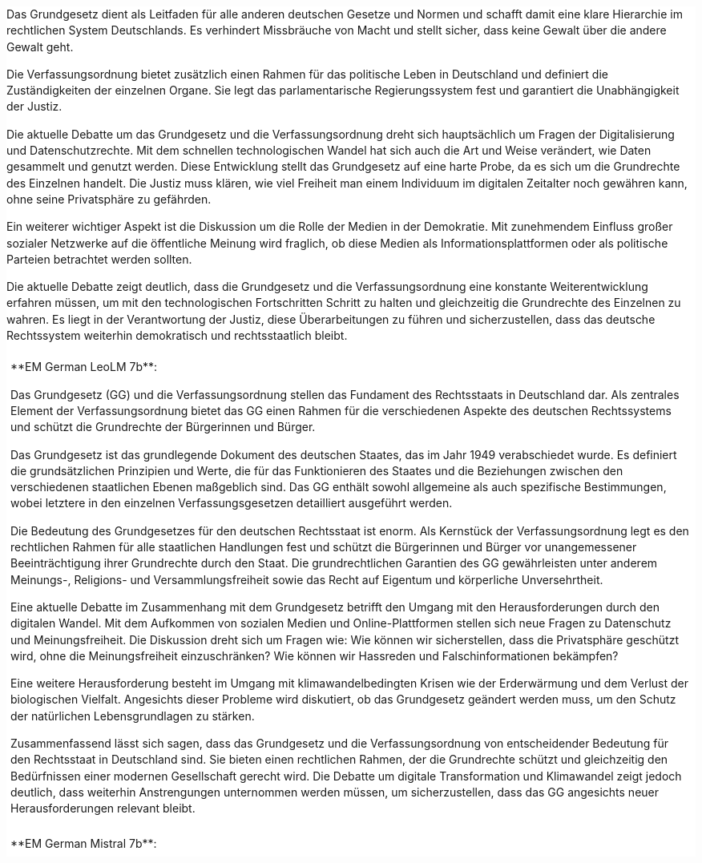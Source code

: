 Das Grundgesetz dient als Leitfaden für alle anderen deutschen Gesetze und Normen und schafft damit eine klare Hierarchie im rechtlichen System Deutschlands. Es verhindert Missbräuche von Macht und stellt sicher, dass keine Gewalt über die andere Gewalt geht.

Die Verfassungsordnung bietet zusätzlich einen Rahmen für das politische Leben in Deutschland und definiert die Zuständigkeiten der einzelnen Organe. Sie legt das parlamentarische Regierungssystem fest und garantiert die Unabhängigkeit der Justiz.

Die aktuelle Debatte um das Grundgesetz und die Verfassungsordnung dreht sich hauptsächlich um Fragen der Digitalisierung und Datenschutzrechte. Mit dem schnellen technologischen Wandel hat sich auch die Art und Weise verändert, wie Daten gesammelt und genutzt werden. Diese Entwicklung stellt das Grundgesetz auf eine harte Probe, da es sich um die Grundrechte des Einzelnen handelt. Die Justiz muss klären, wie viel Freiheit man einem Individuum im digitalen Zeitalter noch gewähren kann, ohne seine Privatsphäre zu gefährden.

Ein weiterer wichtiger Aspekt ist die Diskussion um die Rolle der Medien in der Demokratie. Mit zunehmendem Einfluss großer sozialer Netzwerke auf die öffentliche Meinung wird fraglich, ob diese Medien als Informationsplattformen oder als politische Parteien betrachtet werden sollten.

Die aktuelle Debatte zeigt deutlich, dass die Grundgesetz und die Verfassungsordnung eine konstante Weiterentwicklung erfahren müssen, um mit den technologischen Fortschritten Schritt zu halten und gleichzeitig die Grundrechte des Einzelnen zu wahren. Es liegt in der Verantwortung der Justiz, diese Überarbeitungen zu führen und sicherzustellen, dass das deutsche Rechtssystem weiterhin demokratisch und rechtsstaatlich bleibt.
</div>
<div style="flex: 1; min-width: calc(25% - 10px); padding: 5px;">
**EM German LeoLM 7b**:

 Das Grundgesetz (GG) und die Verfassungsordnung stellen das Fundament des Rechtsstaats in Deutschland dar. Als zentrales Element der Verfassungsordnung bietet das GG einen Rahmen für die verschiedenen Aspekte des deutschen Rechtssystems und schützt die Grundrechte der Bürgerinnen und Bürger.

Das Grundgesetz ist das grundlegende Dokument des deutschen Staates, das im Jahr 1949 verabschiedet wurde. Es definiert die grundsätzlichen Prinzipien und Werte, die für das Funktionieren des Staates und die Beziehungen zwischen den verschiedenen staatlichen Ebenen maßgeblich sind. Das GG enthält sowohl allgemeine als auch spezifische Bestimmungen, wobei letztere in den einzelnen Verfassungsgesetzen detailliert ausgeführt werden.

Die Bedeutung des Grundgesetzes für den deutschen Rechtsstaat ist enorm. Als Kernstück der Verfassungsordnung legt es den rechtlichen Rahmen für alle staatlichen Handlungen fest und schützt die Bürgerinnen und Bürger vor unangemessener Beeinträchtigung ihrer Grundrechte durch den Staat. Die grundrechtlichen Garantien des GG gewährleisten unter anderem Meinungs-, Religions- und Versammlungsfreiheit sowie das Recht auf Eigentum und körperliche Unversehrtheit.

Eine aktuelle Debatte im Zusammenhang mit dem Grundgesetz betrifft den Umgang mit den Herausforderungen durch den digitalen Wandel. Mit dem Aufkommen von sozialen Medien und Online-Plattformen stellen sich neue Fragen zu Datenschutz und Meinungsfreiheit. Die Diskussion dreht sich um Fragen wie: Wie können wir sicherstellen, dass die Privatsphäre geschützt wird, ohne die Meinungsfreiheit einzuschränken? Wie können wir Hassreden und Falschinformationen bekämpfen?

Eine weitere Herausforderung besteht im Umgang mit klimawandelbedingten Krisen wie der Erderwärmung und dem Verlust der biologischen Vielfalt. Angesichts dieser Probleme wird diskutiert, ob das Grundgesetz geändert werden muss, um den Schutz der natürlichen Lebensgrundlagen zu stärken.

Zusammenfassend lässt sich sagen, dass das Grundgesetz und die Verfassungsordnung von entscheidender Bedeutung für den Rechtsstaat in Deutschland sind. Sie bieten einen rechtlichen Rahmen, der die Grundrechte schützt und gleichzeitig den Bedürfnissen einer modernen Gesellschaft gerecht wird. Die Debatte um digitale Transformation und Klimawandel zeigt jedoch deutlich, dass weiterhin Anstrengungen unternommen werden müssen, um sicherzustellen, dass das GG angesichts neuer Herausforderungen relevant bleibt.
</div>
<div style="flex: 1; min-width: calc(25% - 10px); padding: 5px;">
**EM German Mistral 7b**:
